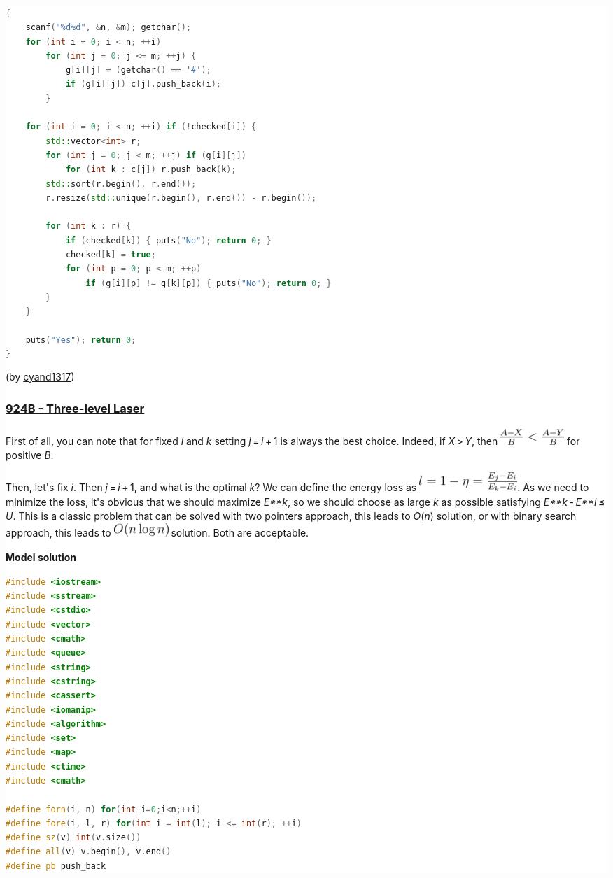 ```cpp
{
    scanf("%d%d", &n, &m); getchar();
    for (int i = 0; i < n; ++i)
        for (int j = 0; j <= m; ++j) {
            g[i][j] = (getchar() == '#');
            if (g[i][j]) c[j].push_back(i);
        }

    for (int i = 0; i < n; ++i) if (!checked[i]) {
        std::vector<int> r;
        for (int j = 0; j < m; ++j) if (g[i][j])
            for (int k : c[j]) r.push_back(k);
        std::sort(r.begin(), r.end());
        r.resize(std::unique(r.begin(), r.end()) - r.begin());

        for (int k : r) {
            if (checked[k]) { puts("No"); return 0; }
            checked[k] = true;
            for (int p = 0; p < m; ++p)
                if (g[i][p] != g[k][p]) { puts("No"); return 0; }
        }
    }

    puts("Yes"); return 0;
}
```
(by [cyand1317](https://codeforces.com/profile/cyand1317 "Grandmaster cyand1317"))

 
### [924B - Three-level Laser](../problems/B._Three-level_Laser.md "VK Cup 2018 - Round 2")

First of all, you can note that for fixed *i* and *k* setting *j* = *i* + 1 is always the best choice. Indeed, if *X* > *Y*, then ![](images/67c67a11c1f6cc9e2faf8dd75856519e099457ee.png) for positive *B*.

Then, let's fix *i*. Then *j* = *i* + 1, and what is the optimal *k*? We can define the energy loss as ![](images/6fe1d920588d9f290c662d8f19464edc12e3a6cb.png). As we need to minimize the loss, it's obvious that we should maximize *E**k*, so we should choose as large *k* as possible satisfying *E**k* - *E**i* ≤ *U*. This is a classic problem that can be solved with two pointers approach, this leads to *O*(*n*) solution, or with binary search approach, this leads to ![](images/2cd1eac556a7b44fe282c5a5fdd92bc1f8fcd187.png) solution. Both are acceptable.

 **Model solution**
```cpp
#include <iostream>
#include <sstream>
#include <cstdio>
#include <vector>
#include <cmath>
#include <queue>
#include <string>
#include <cstring>
#include <cassert>
#include <iomanip>
#include <algorithm>
#include <set>
#include <map>
#include <ctime>
#include <cmath>

#define forn(i, n) for(int i=0;i<n;++i)
#define fore(i, l, r) for(int i = int(l); i <= int(r); ++i)
#define sz(v) int(v.size())
#define all(v) v.begin(), v.end()
#define pb push_back
```